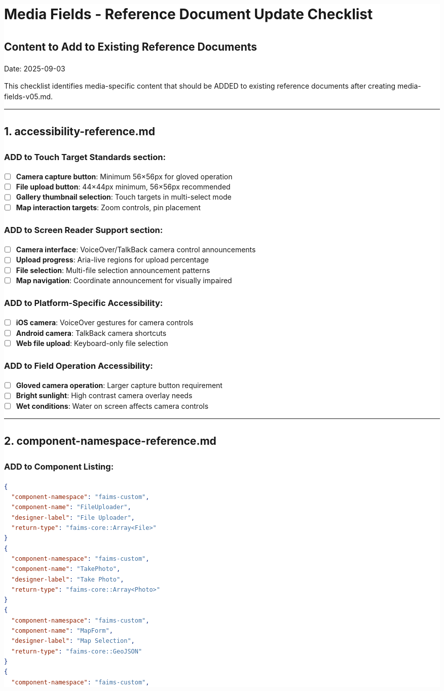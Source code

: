 # Media Fields - Reference Document Update Checklist
## Content to Add to Existing Reference Documents
Date: 2025-09-03

This checklist identifies media-specific content that should be ADDED to existing reference documents after creating media-fields-v05.md.

---

## 1. accessibility-reference.md

### ADD to Touch Target Standards section:
- [ ] **Camera capture button**: Minimum 56×56px for gloved operation
- [ ] **File upload button**: 44×44px minimum, 56×56px recommended
- [ ] **Gallery thumbnail selection**: Touch targets in multi-select mode
- [ ] **Map interaction targets**: Zoom controls, pin placement

### ADD to Screen Reader Support section:
- [ ] **Camera interface**: VoiceOver/TalkBack camera control announcements
- [ ] **Upload progress**: Aria-live regions for upload percentage
- [ ] **File selection**: Multi-file selection announcement patterns
- [ ] **Map navigation**: Coordinate announcement for visually impaired

### ADD to Platform-Specific Accessibility:
- [ ] **iOS camera**: VoiceOver gestures for camera controls
- [ ] **Android camera**: TalkBack camera shortcuts
- [ ] **Web file upload**: Keyboard-only file selection

### ADD to Field Operation Accessibility:
- [ ] **Gloved camera operation**: Larger capture button requirement
- [ ] **Bright sunlight**: High contrast camera overlay needs
- [ ] **Wet conditions**: Water on screen affects camera controls

---

## 2. component-namespace-reference.md

### ADD to Component Listing:
```json
{
  "component-namespace": "faims-custom",
  "component-name": "FileUploader",
  "designer-label": "File Uploader",
  "return-type": "faims-core::Array<File>"
}
{
  "component-namespace": "faims-custom", 
  "component-name": "TakePhoto",
  "designer-label": "Take Photo",
  "return-type": "faims-core::Array<Photo>"
}
{
  "component-namespace": "faims-custom",
  "component-name": "MapForm",
  "designer-label": "Map Selection",
  "return-type": "faims-core::GeoJSON"
}
{
  "component-namespace": "faims-custom",
```